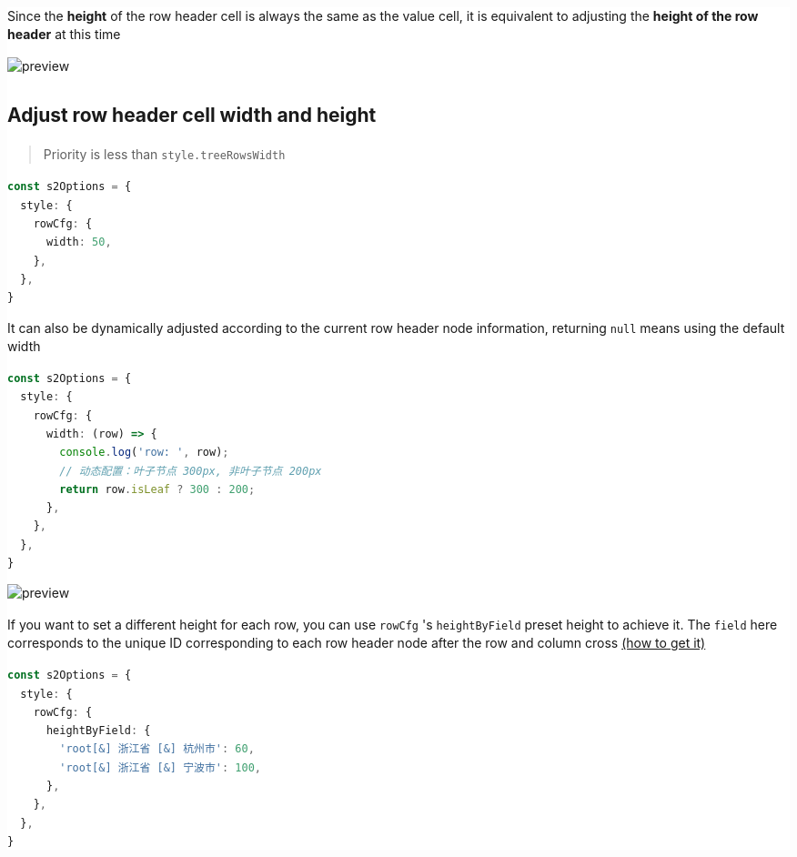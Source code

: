 Since the **height** of the row header cell is always the same as the value cell, it is equivalent to adjusting the **height of the row header** at this time

<img data-mdast="html" src="https://gw.alipayobjects.com/zos/antfincdn/NGkbpdMTE/dc5b22e3-84af-4620-a4ba-3d28c2e29603.png" alt="preview" width="600">

## Adjust row header cell width and height

> Priority is less than `style.treeRowsWidth`

```ts
const s2Options = {
  style: {
    rowCfg: {
      width: 50,
    },
  },
}
```

It can also be dynamically adjusted according to the current row header node information, returning `null` means using the default width

```ts
const s2Options = {
  style: {
    rowCfg: {
      width: (row) => {
        console.log('row: ', row);
        // 动态配置：叶子节点 300px, 非叶子节点 200px
        return row.isLeaf ? 300 : 200;
      },
    },
  },
}
```

<img data-mdast="html" src="https://gw.alipayobjects.com/zos/antfincdn/YKhvdW8Xs/eb290abb-7cf0-44a2-bb79-66334d1f5438.png" alt="preview" width="600">

If you want to set a different height for each row, you can use `rowCfg` 's `heightByField` preset height to achieve it. The `field` here corresponds to the unique ID corresponding to each row header node after the row and column cross [(how to get it)](/docs/manual/advanced/get-cell-data#%E8%8E%B7%E5%8F%96%E6%8C%87%E5%AE%9A%E5%8C%BA%E5%9F%9F%E5%8D%95%E5%85%83%E6%A0%BC)

```ts
const s2Options = {
  style: {
    rowCfg: {
      heightByField: {
        'root[&] 浙江省 [&] 杭州市': 60,
        'root[&] 浙江省 [&] 宁波市': 100,
      },
    },
  },
}
```
